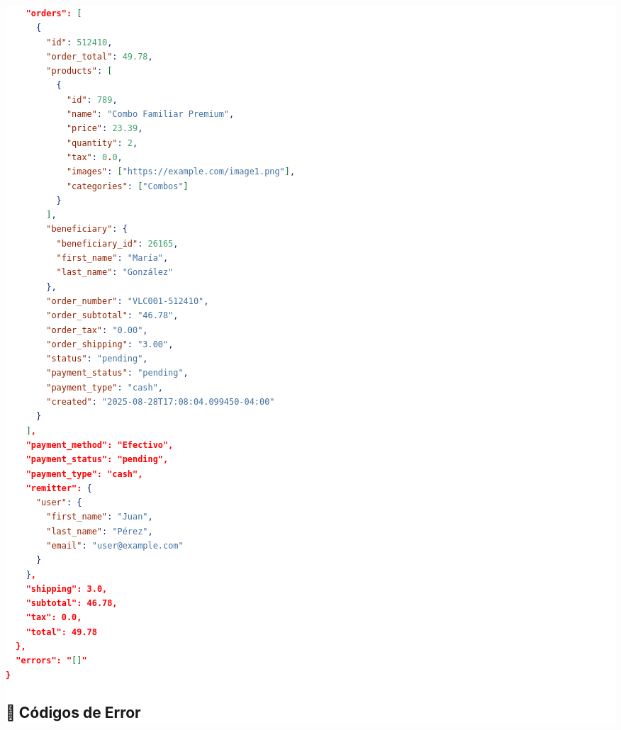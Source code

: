 ```json
    "orders": [
      {
        "id": 512410,
        "order_total": 49.78,
        "products": [
          {
            "id": 789,
            "name": "Combo Familiar Premium",
            "price": 23.39,
            "quantity": 2,
            "tax": 0.0,
            "images": ["https://example.com/image1.png"],
            "categories": ["Combos"]
          }
        ],
        "beneficiary": {
          "beneficiary_id": 26165,
          "first_name": "María",
          "last_name": "González"
        },
        "order_number": "VLC001-512410",
        "order_subtotal": "46.78",
        "order_tax": "0.00",
        "order_shipping": "3.00",
        "status": "pending",
        "payment_status": "pending",
        "payment_type": "cash",
        "created": "2025-08-28T17:08:04.099450-04:00"
      }
    ],
    "payment_method": "Efectivo",
    "payment_status": "pending",
    "payment_type": "cash",
    "remitter": {
      "user": {
        "first_name": "Juan",
        "last_name": "Pérez",
        "email": "user@example.com"
      }
    },
    "shipping": 3.0,
    "subtotal": 46.78,
    "tax": 0.0,
    "total": 49.78
  },
  "errors": "[]"
}
```

## 🔧 Códigos de Error

